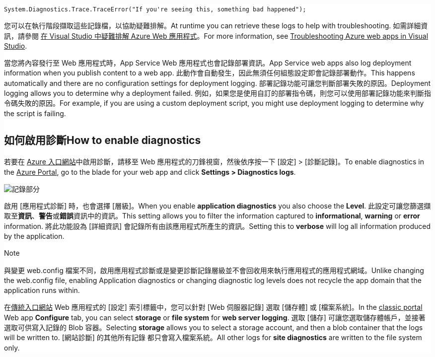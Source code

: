     System.Diagnostics.Trace.TraceError("If you're seeing this, something bad happened");

<span data-ttu-id="b9b5c-124">您可以在執行階段擷取這些記錄檔，以協助疑難排解。</span><span class="sxs-lookup"><span data-stu-id="b9b5c-124">At runtime you can retrieve these logs to help with troubleshooting.</span></span> <span data-ttu-id="b9b5c-125">如需詳細資訊，請參閱 [在 Visual Studio 中疑難排解 Azure Web 應用程式](web-sites-dotnet-troubleshoot-visual-studio.md)。</span><span class="sxs-lookup"><span data-stu-id="b9b5c-125">For more information, see [Troubleshooting Azure web apps in Visual Studio](web-sites-dotnet-troubleshoot-visual-studio.md).</span></span>

<span data-ttu-id="b9b5c-126">當您將內容發行至 Web 應用程式時，App Service Web 應用程式也會記錄部署資訊。</span><span class="sxs-lookup"><span data-stu-id="b9b5c-126">App Service web apps also log deployment information when you publish content to a web app.</span></span> <span data-ttu-id="b9b5c-127">此動作會自動發生，因此無須任何組態設定即會記錄部署動作。</span><span class="sxs-lookup"><span data-stu-id="b9b5c-127">This happens automatically and there are no configuration settings for deployment logging.</span></span> <span data-ttu-id="b9b5c-128">部署記錄功能可讓您判斷部署失敗的原因。</span><span class="sxs-lookup"><span data-stu-id="b9b5c-128">Deployment logging allows you to determine why a deployment failed.</span></span> <span data-ttu-id="b9b5c-129">例如，如果您是使用自訂的部署指令碼，則您可以使用部署記錄功能來判斷指令碼失敗的原因。</span><span class="sxs-lookup"><span data-stu-id="b9b5c-129">For example, if you are using a custom deployment script, you might use deployment logging to determine why the script is failing.</span></span>

## <span data-ttu-id="b9b5c-130"><a name="enablediag"></a>如何啟用診斷</span><span class="sxs-lookup"><span data-stu-id="b9b5c-130"><a name="enablediag"></a>How to enable diagnostics</span></span>
<span data-ttu-id="b9b5c-131">若要在 [Azure 入口網站](https://portal.azure.com)中啟用診斷，請移至 Web 應用程式的刀鋒視窗，然後依序按一下 [設定] > [診斷記錄]。</span><span class="sxs-lookup"><span data-stu-id="b9b5c-131">To enable diagnostics in the [Azure Portal](https://portal.azure.com), go to the blade for your web app and click **Settings > Diagnostics logs**.</span></span>


![記錄部分](./media/web-sites-enable-diagnostic-log/logspart.png)

<span data-ttu-id="b9b5c-133">啟用 [應用程式診斷] 時，也會選擇 [層級]。</span><span class="sxs-lookup"><span data-stu-id="b9b5c-133">When you enable **application diagnostics** you also choose the **Level**.</span></span> <span data-ttu-id="b9b5c-134">此設定可讓您篩選擷取至**資訊**、**警告**或**錯誤**資訊中的資訊。</span><span class="sxs-lookup"><span data-stu-id="b9b5c-134">This setting allows you to filter the information captured to **informational**, **warning** or **error** information.</span></span> <span data-ttu-id="b9b5c-135">將此功能設為 [詳細資訊] 會記錄所有由該應用程式所產生的資訊。</span><span class="sxs-lookup"><span data-stu-id="b9b5c-135">Setting this to **verbose** will log all information produced by the application.</span></span>

> [!NOTE]
> <span data-ttu-id="b9b5c-136">與變更 web.config 檔案不同，啟用應用程式診斷或是變更診斷記錄層級並不會回收用來執行應用程式的應用程式網域。</span><span class="sxs-lookup"><span data-stu-id="b9b5c-136">Unlike changing the web.config file, enabling Application diagnostics or changing diagnostic log levels does not recycle the app domain that the application runs within.</span></span>
>
>

<span data-ttu-id="b9b5c-137">在[傳統入口網站](https://manage.windowsazure.com) Web 應用程式的 [設定] 索引標籤中，您可以針對 [Web 伺服器記錄] 選取 [儲存體] 或 [檔案系統]。</span><span class="sxs-lookup"><span data-stu-id="b9b5c-137">In the [classic portal](https://manage.windowsazure.com) Web app **Configure** tab, you can select **storage** or **file system** for **web server logging**.</span></span> <span data-ttu-id="b9b5c-138">選取 [儲存]  可讓您選取儲存體帳戶，並接著選取可供寫入記錄的 Blob 容器。</span><span class="sxs-lookup"><span data-stu-id="b9b5c-138">Selecting **storage** allows you to select a storage account, and then a blob container that the logs will be written to.</span></span> <span data-ttu-id="b9b5c-139">[網站診斷] 的其他所有記錄  都只會寫入檔案系統。</span><span class="sxs-lookup"><span data-stu-id="b9b5c-139">All other logs for **site diagnostics** are written to the file system only.</span></span>
